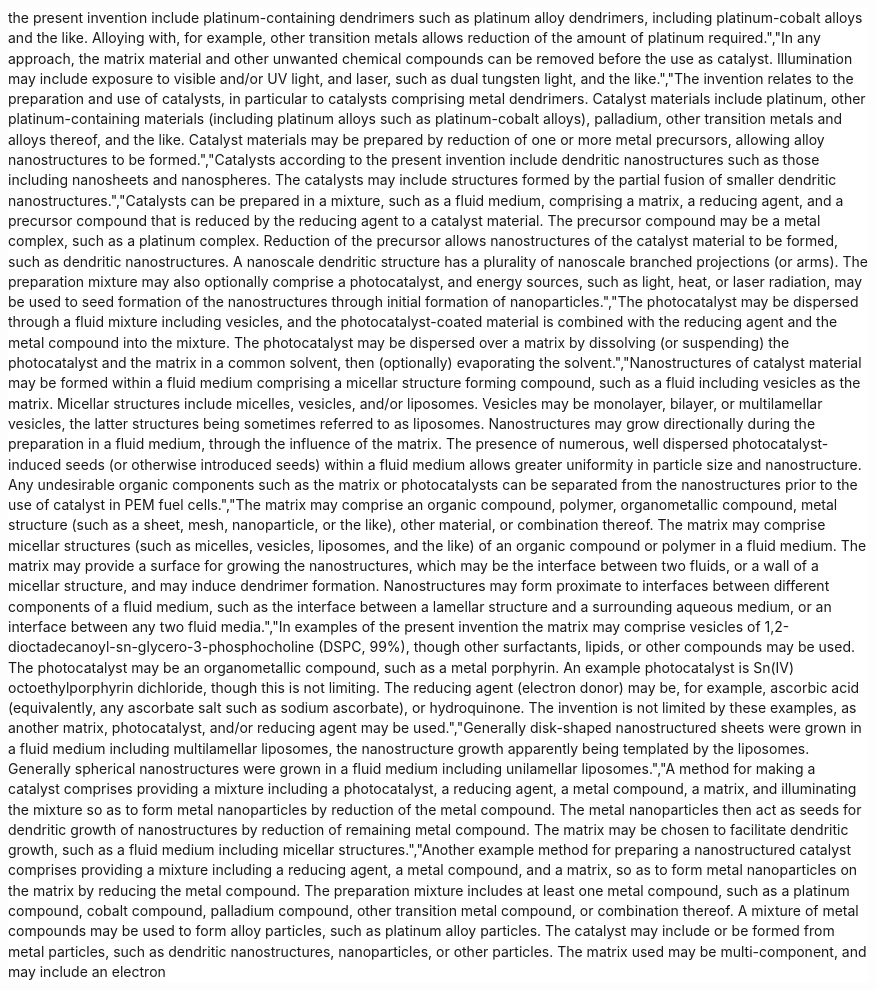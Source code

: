 the present invention include platinum-containing dendrimers such as platinum alloy dendrimers, including platinum-cobalt alloys and the like. Alloying with, for example, other transition metals allows reduction of the amount of platinum required.","In any approach, the matrix material and other unwanted chemical compounds can be removed before the use as catalyst. Illumination may include exposure to visible and\/or UV light, and laser, such as dual tungsten light, and the like.","The invention relates to the preparation and use of catalysts, in particular to catalysts comprising metal dendrimers. Catalyst materials include platinum, other platinum-containing materials (including platinum alloys such as platinum-cobalt alloys), palladium, other transition metals and alloys thereof, and the like. Catalyst materials may be prepared by reduction of one or more metal precursors, allowing alloy nanostructures to be formed.","Catalysts according to the present invention include dendritic nanostructures such as those including nanosheets and nanospheres. The catalysts may include structures formed by the partial fusion of smaller dendritic nanostructures.","Catalysts can be prepared in a mixture, such as a fluid medium, comprising a matrix, a reducing agent, and a precursor compound that is reduced by the reducing agent to a catalyst material. The precursor compound may be a metal complex, such as a platinum complex. Reduction of the precursor allows nanostructures of the catalyst material to be formed, such as dendritic nanostructures. A nanoscale dendritic structure has a plurality of nanoscale branched projections (or arms). The preparation mixture may also optionally comprise a photocatalyst, and energy sources, such as light, heat, or laser radiation, may be used to seed formation of the nanostructures through initial formation of nanoparticles.","The photocatalyst may be dispersed through a fluid mixture including vesicles, and the photocatalyst-coated material is combined with the reducing agent and the metal compound into the mixture. The photocatalyst may be dispersed over a matrix by dissolving (or suspending) the photocatalyst and the matrix in a common solvent, then (optionally) evaporating the solvent.","Nanostructures of catalyst material may be formed within a fluid medium comprising a micellar structure forming compound, such as a fluid including vesicles as the matrix. Micellar structures include micelles, vesicles, and\/or liposomes. Vesicles may be monolayer, bilayer, or multilamellar vesicles, the latter structures being sometimes referred to as liposomes. Nanostructures may grow directionally during the preparation in a fluid medium, through the influence of the matrix. The presence of numerous, well dispersed photocatalyst-induced seeds (or otherwise introduced seeds) within a fluid medium allows greater uniformity in particle size and nanostructure. Any undesirable organic components such as the matrix or photocatalysts can be separated from the nanostructures prior to the use of catalyst in PEM fuel cells.","The matrix may comprise an organic compound, polymer, organometallic compound, metal structure (such as a sheet, mesh, nanoparticle, or the like), other material, or combination thereof. The matrix may comprise micellar structures (such as micelles, vesicles, liposomes, and the like) of an organic compound or polymer in a fluid medium. The matrix may provide a surface for growing the nanostructures, which may be the interface between two fluids, or a wall of a micellar structure, and may induce dendrimer formation. Nanostructures may form proximate to interfaces between different components of a fluid medium, such as the interface between a lamellar structure and a surrounding aqueous medium, or an interface between any two fluid media.","In examples of the present invention the matrix may comprise vesicles of 1,2-dioctadecanoyl-sn-glycero-3-phosphocholine (DSPC, 99%), though other surfactants, lipids, or other compounds may be used. The photocatalyst may be an organometallic compound, such as a metal porphyrin. An example photocatalyst is Sn(IV) octoethylporphyrin dichloride, though this is not limiting. The reducing agent (electron donor) may be, for example, ascorbic acid (equivalently, any ascorbate salt such as sodium ascorbate), or hydroquinone. The invention is not limited by these examples, as another matrix, photocatalyst, and\/or reducing agent may be used.","Generally disk-shaped nanostructured sheets were grown in a fluid medium including multilamellar liposomes, the nanostructure growth apparently being templated by the liposomes. Generally spherical nanostructures were grown in a fluid medium including unilamellar liposomes.","A method for making a catalyst comprises providing a mixture including a photocatalyst, a reducing agent, a metal compound, a matrix, and illuminating the mixture so as to form metal nanoparticles by reduction of the metal compound. The metal nanoparticles then act as seeds for dendritic growth of nanostructures by reduction of remaining metal compound. The matrix may be chosen to facilitate dendritic growth, such as a fluid medium including micellar structures.","Another example method for preparing a nanostructured catalyst comprises providing a mixture including a reducing agent, a metal compound, and a matrix, so as to form metal nanoparticles on the matrix by reducing the metal compound. The preparation mixture includes at least one metal compound, such as a platinum compound, cobalt compound, palladium compound, other transition metal compound, or combination thereof. A mixture of metal compounds may be used to form alloy particles, such as platinum alloy particles. The catalyst may include or be formed from metal particles, such as dendritic nanostructures, nanoparticles, or other particles. The matrix used may be multi-component, and may include an electron